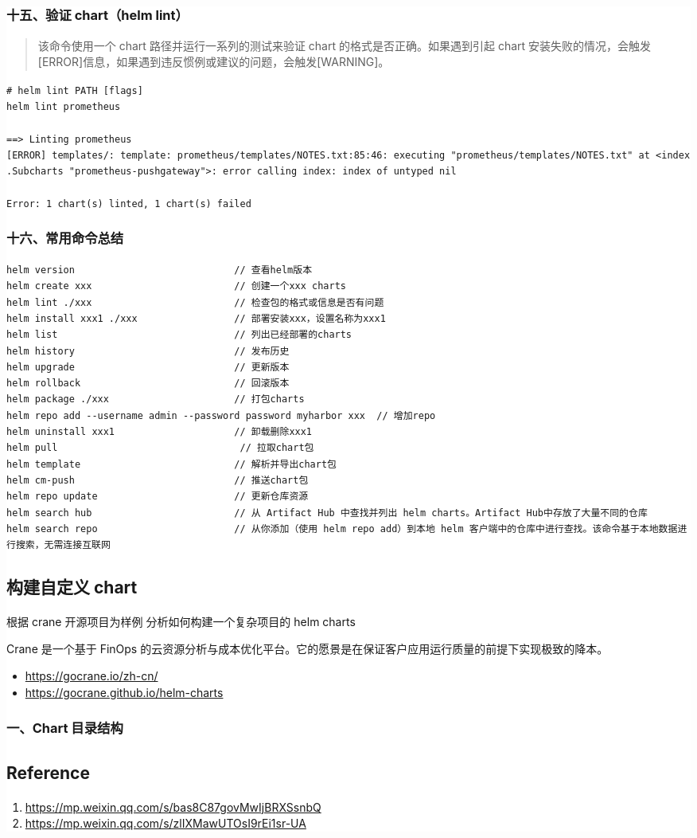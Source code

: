 

### 十五、验证 chart（helm lint）

> 该命令使用一个 chart 路径并运行一系列的测试来验证 chart 的格式是否正确。如果遇到引起 chart 安装失败的情况，会触发[ERROR]信息，如果遇到违反惯例或建议的问题，会触发[WARNING]。

```shell
# helm lint PATH [flags]
helm lint prometheus 

==> Linting prometheus
[ERROR] templates/: template: prometheus/templates/NOTES.txt:85:46: executing "prometheus/templates/NOTES.txt" at <index .Subcharts "prometheus-pushgateway">: error calling index: index of untyped nil

Error: 1 chart(s) linted, 1 chart(s) failed

```

### 十六、常用命令总结

```shell
helm version                            // 查看helm版本
helm create xxx                         // 创建一个xxx charts
helm lint ./xxx                         // 检查包的格式或信息是否有问题
helm install xxx1 ./xxx                 // 部署安装xxx，设置名称为xxx1
helm list                               // 列出已经部署的charts
helm history                            // 发布历史
helm upgrade                            // 更新版本
helm rollback                           // 回滚版本
helm package ./xxx                      // 打包charts
helm repo add --username admin --password password myharbor xxx  // 增加repo
helm uninstall xxx1                     // 卸载删除xxx1
helm pull                                // 拉取chart包
helm template                           // 解析并导出chart包
helm cm-push                            // 推送chart包
helm repo update                        // 更新仓库资源
helm search hub                         // 从 Artifact Hub 中查找并列出 helm charts。Artifact Hub中存放了大量不同的仓库
helm search repo                        // 从你添加（使用 helm repo add）到本地 helm 客户端中的仓库中进行查找。该命令基于本地数据进行搜索，无需连接互联网
```


## 构建自定义 chart

根据 crane 开源项目为样例 分析如何构建一个复杂项目的 helm charts

Crane 是一个基于 FinOps 的云资源分析与成本优化平台。它的愿景是在保证客户应用运行质量的前提下实现极致的降本。

- https://gocrane.io/zh-cn/ 
- https://gocrane.github.io/helm-charts

### 一、Chart 目录结构





## Reference
1. https://mp.weixin.qq.com/s/bas8C87govMwIjBRXSsnbQ
2. https://mp.weixin.qq.com/s/zlIXMawUTOsI9rEi1sr-UA